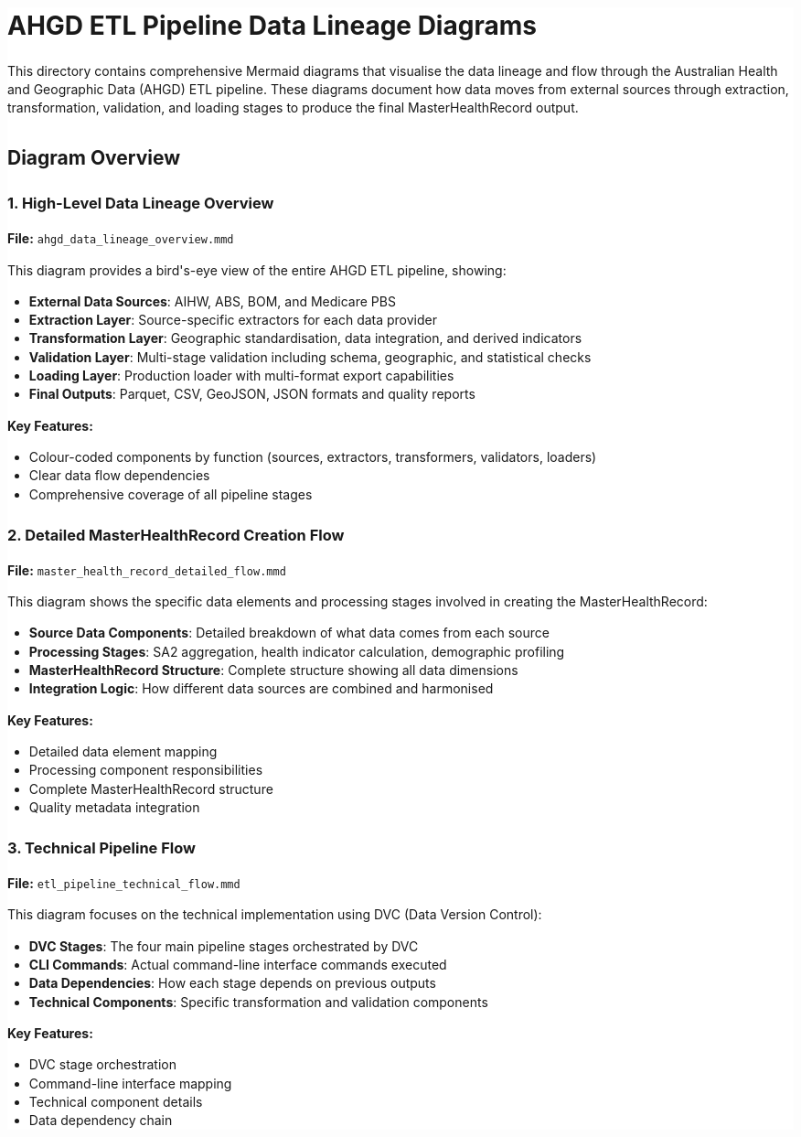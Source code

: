 # AHGD ETL Pipeline Data Lineage Diagrams

This directory contains comprehensive Mermaid diagrams that visualise the data lineage and flow through the Australian Health and Geographic Data (AHGD) ETL pipeline. These diagrams document how data moves from external sources through extraction, transformation, validation, and loading stages to produce the final MasterHealthRecord output.

## Diagram Overview

### 1. High-Level Data Lineage Overview
**File:** `ahgd_data_lineage_overview.mmd`

This diagram provides a bird's-eye view of the entire AHGD ETL pipeline, showing:
- **External Data Sources**: AIHW, ABS, BOM, and Medicare PBS
- **Extraction Layer**: Source-specific extractors for each data provider
- **Transformation Layer**: Geographic standardisation, data integration, and derived indicators
- **Validation Layer**: Multi-stage validation including schema, geographic, and statistical checks
- **Loading Layer**: Production loader with multi-format export capabilities
- **Final Outputs**: Parquet, CSV, GeoJSON, JSON formats and quality reports

**Key Features:**
- Colour-coded components by function (sources, extractors, transformers, validators, loaders)
- Clear data flow dependencies
- Comprehensive coverage of all pipeline stages

### 2. Detailed MasterHealthRecord Creation Flow
**File:** `master_health_record_detailed_flow.mmd`

This diagram shows the specific data elements and processing stages involved in creating the MasterHealthRecord:
- **Source Data Components**: Detailed breakdown of what data comes from each source
- **Processing Stages**: SA2 aggregation, health indicator calculation, demographic profiling
- **MasterHealthRecord Structure**: Complete structure showing all data dimensions
- **Integration Logic**: How different data sources are combined and harmonised

**Key Features:**
- Detailed data element mapping
- Processing component responsibilities
- Complete MasterHealthRecord structure
- Quality metadata integration

### 3. Technical Pipeline Flow
**File:** `etl_pipeline_technical_flow.mmd`

This diagram focuses on the technical implementation using DVC (Data Version Control):
- **DVC Stages**: The four main pipeline stages orchestrated by DVC
- **CLI Commands**: Actual command-line interface commands executed
- **Data Dependencies**: How each stage depends on previous outputs
- **Technical Components**: Specific transformation and validation components

**Key Features:**
- DVC stage orchestration
- Command-line interface mapping
- Technical component details
- Data dependency chain

